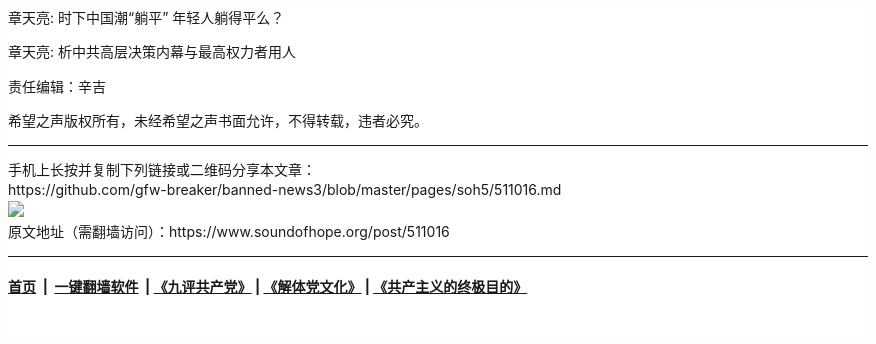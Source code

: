   <ok href="https://www.soundofhope.org/post/508694">
   章天亮: 时下中国潮“躺平” 年轻人躺得平么？
  </ok>
 </p>
 <p>
  <ok href="https://www.soundofhope.org/post/506624">
   章天亮: 析中共高层决策内幕与最高权力者用人
  </ok>
 </p>
 <p class="meta-btm">
  责任编辑：辛吉
 </p>
 <p class="meta-btm">
  希望之声版权所有，未经希望之声书面允许，不得转载，违者必究。
 </p>
</div>
</div>
<hr/>
手机上长按并复制下列链接或二维码分享本文章：<br/>
https://github.com/gfw-breaker/banned-news3/blob/master/pages/soh5/511016.md <br/>
<a href='https://github.com/gfw-breaker/banned-news3/blob/master/pages/soh5/511016.md'><img src='https://github.com/gfw-breaker/banned-news3/blob/master/pages/soh5/511016.md.png'/></a> <br/>
原文地址（需翻墙访问）：https://www.soundofhope.org/post/511016


------------------------
#### [首页](https://github.com/gfw-breaker/banned-news3/blob/master/README.md) &nbsp;|&nbsp; [一键翻墙软件](https://github.com/gfw-breaker/nogfw/blob/master/README.md) &nbsp;| [《九评共产党》](https://github.com/gfw-breaker/9ping.md/blob/master/README.md#九评之一评共产党是什么) | [《解体党文化》](https://github.com/gfw-breaker/jtdwh.md/blob/master/README.md) | [《共产主义的终极目的》](https://github.com/gfw-breaker/gczydzjmd.md/blob/master/README.md)


<img src='http://gfw-breaker.win/banned-news3/pages/soh5/511016.md' width='0px' height='0px'/>